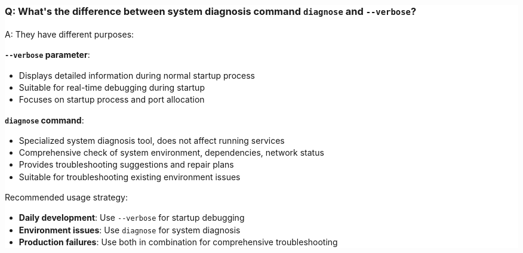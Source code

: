 ### Q: What's the difference between system diagnosis command `diagnose` and `--verbose`?
A: They have different purposes:

**`--verbose` parameter**:
- Displays detailed information during normal startup process
- Suitable for real-time debugging during startup
- Focuses on startup process and port allocation

**`diagnose` command**:
- Specialized system diagnosis tool, does not affect running services
- Comprehensive check of system environment, dependencies, network status
- Provides troubleshooting suggestions and repair plans
- Suitable for troubleshooting existing environment issues

Recommended usage strategy:
- **Daily development**: Use `--verbose` for startup debugging
- **Environment issues**: Use `diagnose` for system diagnosis
- **Production failures**: Use both in combination for comprehensive troubleshooting
